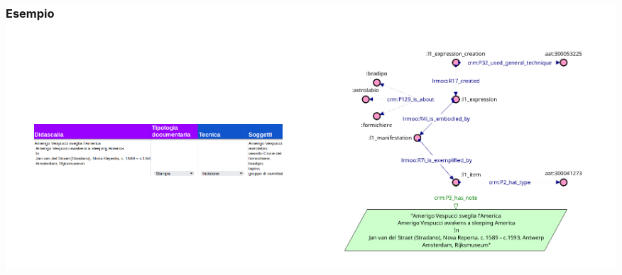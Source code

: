<section data-auto-animate>
  <h3>Esempio</h3>
    <div style="display: flex; align-items: center;">
    <div style="flex: 1;">
      <figure>
        <img src="img/aldrovandi-example-8.png" height="auto" width="700"/>
      </figure>
    </div>
    <div style="flex: 1;">
      <figure>
        <img src="img/aldrovandi-example-9.png" height="auto" width="700"/>
      </figure>
    </div>
  </div>
</section>
